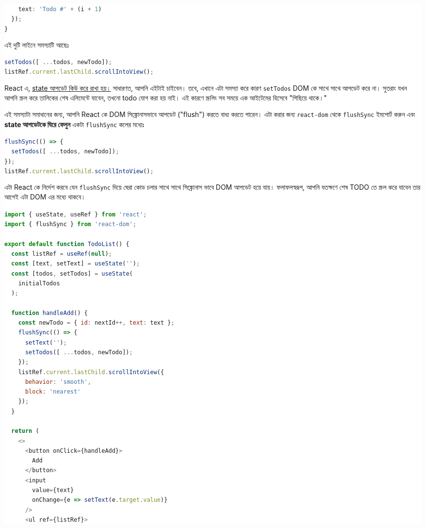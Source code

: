 ```js
    text: 'Todo #' + (i + 1)
  });
}
```

</Sandpack>

এই দুটি লাইনে সমস্যাটি আছেঃ

```js
setTodos([ ...todos, newTodo]);
listRef.current.lastChild.scrollIntoView();
```

React এ, [state আপডেট কিউ করে রাখা হয়।](/learn/queueing-a-series-of-state-updates) সাধারণত, আপনি এইটাই চাইবেন।  তবে, এখানে এটা সমস্যা করে কারণ `setTodos` DOM কে সাথে সাথে আপডেট করে না। সুতরাং যখন আপনি স্ক্রল করে তালিকের শেষ এলিমেন্টে যাবেন, তখনো todo যোগ করা হয় নাই। এই কারণে স্ক্রলিং সব সময়ে এক আইটেমের হিসেবে "পিছিয়ে থাকে।"

এই সমস্যাটা সমাধানের জন্য, আপনি React কে DOM সিঙ্ক্রোনাসভাবে আপডেট ("flush") করতে বাধ্য করতে পারেন। এটা করার জন্য `react-dom` থেকে `flushSync` ইমপোর্ট করুন এবং **state আপডেটকে ঘিরে ফেলুন** একটা `flushSync` কলের মধ্যেঃ

```js
flushSync(() => {
  setTodos([ ...todos, newTodo]);
});
listRef.current.lastChild.scrollIntoView();
```

এটা React কে নির্দেশ করবে যেন `flushSync` দিয়ে ঘেরা কোড চলার সাথে সাথে সিঙ্ক্রোনাস ভাবে DOM আপডেট হয়ে যায়। ফলাফলস্বরূপ, আপনি যতক্ষণে শেষ TODO তে স্ক্রল করে যাবেন তার আগেই এটা DOM এর মধ্যে থাকবে।

<Sandpack>

```js
import { useState, useRef } from 'react';
import { flushSync } from 'react-dom';

export default function TodoList() {
  const listRef = useRef(null);
  const [text, setText] = useState('');
  const [todos, setTodos] = useState(
    initialTodos
  );

  function handleAdd() {
    const newTodo = { id: nextId++, text: text };
    flushSync(() => {
      setText('');
      setTodos([ ...todos, newTodo]);      
    });
    listRef.current.lastChild.scrollIntoView({
      behavior: 'smooth',
      block: 'nearest'
    });
  }

  return (
    <>
      <button onClick={handleAdd}>
        Add
      </button>
      <input
        value={text}
        onChange={e => setText(e.target.value)}
      />
      <ul ref={listRef}>
```